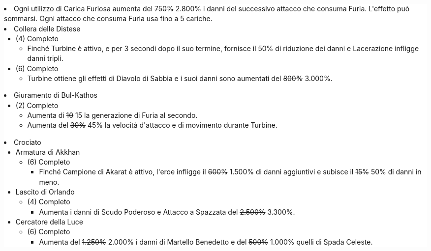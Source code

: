 <li>Ogni utilizzo di Carica Furiosa aumenta del <strike>750%</strike> 2.800% i danni del successivo attacco che consuma Furia. L'effetto può sommarsi. Ogni attacco che consuma Furia usa fino a 5 cariche.</li>
</ul>
</li>
</ul>
</li>
<li>Collera delle Distese
<ul>
<li>(4) Completo
<ul>
<li>Finché Turbine è attivo, e per 3 secondi dopo il suo termine, fornisce il 50% di riduzione dei danni e Lacerazione infligge danni tripli.</li>
</ul>
</li>
<li>(6) Completo
<ul>
<li>Turbine ottiene gli effetti di Diavolo di Sabbia e i suoi danni sono aumentati del <s>800%</s> 3.000%.</li>
</ul>
</li>
</ul>
</li>
<li>Giuramento di Bul-Kathos
<ul>
<li>(2) Completo
<ul>
<li>Aumenta di <s>10</s> 15 la generazione di Furia al secondo.</li>
<li>Aumenta del <s>30%</s> 45% la velocità d'attacco e di movimento durante Turbine.</li>
</ul>
</li>
</ul>
</li>
</ul>
</li>
<li>Crociato
<ul>
<li>Armatura di Akkhan
<ul>
<li>(6) Completo
<ul>
<li>Finché Campione di Akarat è attivo, l'eroe infligge il <strike>600%</strike> 1.500% di danni aggiuntivi e subisce il <strike>15%</strike> 50% di danni in meno.</li>
</ul>
</li>
</ul>
</li>
<li>Lascito di Orlando
<ul>
<li>(4) Completo
<ul>
<li>Aumenta i danni di Scudo Poderoso e Attacco a Spazzata del <s>2.500%</s> 3.300%.</li>
</ul>
</li>
</ul>
</li>
<li>Cercatore della Luce
<ul>
<li>(6) Completo
<ul>
<li>Aumenta del <s>1.250%</s> 2.000% i danni di Martello Benedetto e del <s>500%</s> 1.000% quelli di Spada Celeste.</li>
</ul>
</li>